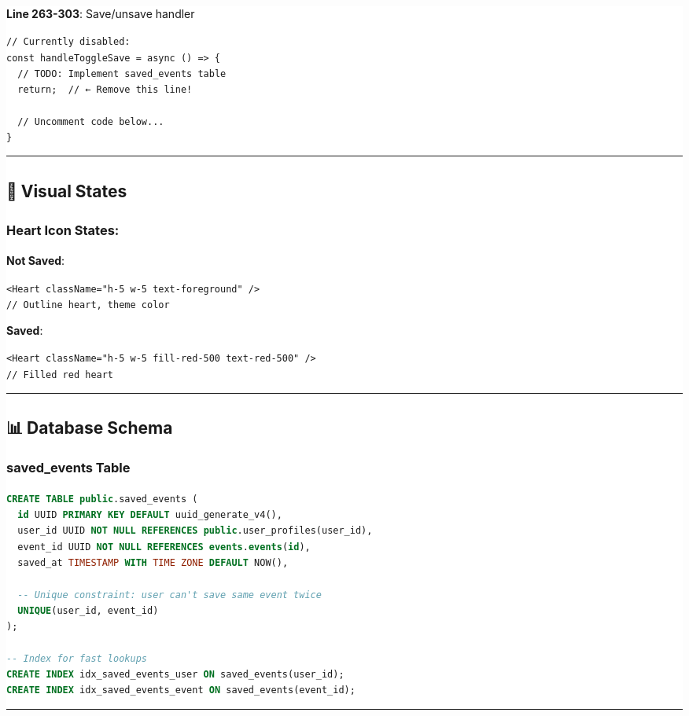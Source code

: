 **Line 263-303**: Save/unsave handler
```tsx
// Currently disabled:
const handleToggleSave = async () => {
  // TODO: Implement saved_events table
  return;  // ← Remove this line!
  
  // Uncomment code below...
}
```

---

## 🎨 Visual States

### **Heart Icon States**:

**Not Saved**:
```tsx
<Heart className="h-5 w-5 text-foreground" />
// Outline heart, theme color
```

**Saved**:
```tsx
<Heart className="h-5 w-5 fill-red-500 text-red-500" />
// Filled red heart
```

---

## 📊 Database Schema

### **saved_events Table**

```sql
CREATE TABLE public.saved_events (
  id UUID PRIMARY KEY DEFAULT uuid_generate_v4(),
  user_id UUID NOT NULL REFERENCES public.user_profiles(user_id),
  event_id UUID NOT NULL REFERENCES events.events(id),
  saved_at TIMESTAMP WITH TIME ZONE DEFAULT NOW(),
  
  -- Unique constraint: user can't save same event twice
  UNIQUE(user_id, event_id)
);

-- Index for fast lookups
CREATE INDEX idx_saved_events_user ON saved_events(user_id);
CREATE INDEX idx_saved_events_event ON saved_events(event_id);
```

---
